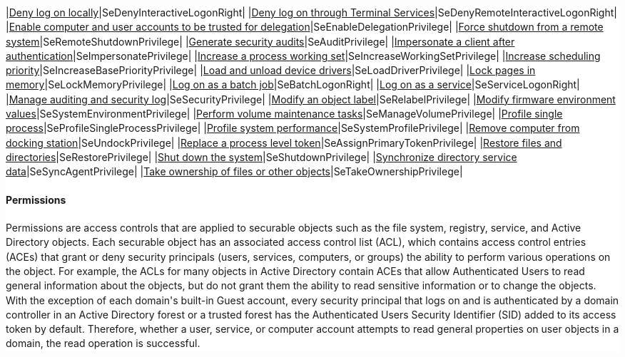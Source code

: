 |[Deny log on locally](https://technet.microsoft.com/library/db585464-a2be-41b1-b781-e9845182f4b6(v=ws.10)#BKMK_20)|SeDenyInteractiveLogonRight|  
|[Deny log on through Terminal Services](https://technet.microsoft.com/library/db585464-a2be-41b1-b781-e9845182f4b6(v=ws.10)#BKMK_21)|SeDenyRemoteInteractiveLogonRight|  
|[Enable computer and user accounts to be trusted for delegation](https://technet.microsoft.com/library/db585464-a2be-41b1-b781-e9845182f4b6(v=ws.10)#BKMK_22)|SeEnableDelegationPrivilege|  
|[Force shutdown from a remote system](https://technet.microsoft.com/library/db585464-a2be-41b1-b781-e9845182f4b6(v=ws.10)#BKMK_23)|SeRemoteShutdownPrivilege|  
|[Generate security audits](https://technet.microsoft.com/library/db585464-a2be-41b1-b781-e9845182f4b6(v=ws.10)#BKMK_24)|SeAuditPrivilege|  
|[Impersonate a client after authentication](https://technet.microsoft.com/library/db585464-a2be-41b1-b781-e9845182f4b6(v=ws.10)#BKMK_25)|SeImpersonatePrivilege|  
|[Increase a process working set](https://technet.microsoft.com/library/db585464-a2be-41b1-b781-e9845182f4b6(v=ws.10)#BKMK_26)|SeIncreaseWorkingSetPrivilege|  
|[Increase scheduling priority](https://technet.microsoft.com/library/db585464-a2be-41b1-b781-e9845182f4b6(v=ws.10)#BKMK_27)|SeIncreaseBasePriorityPrivilege|  
|[Load and unload device drivers](https://technet.microsoft.com/library/db585464-a2be-41b1-b781-e9845182f4b6(v=ws.10)#BKMK_28)|SeLoadDriverPrivilege|  
|[Lock pages in memory](https://technet.microsoft.com/library/db585464-a2be-41b1-b781-e9845182f4b6(v=ws.10)#BKMK_29)|SeLockMemoryPrivilege|  
|[Log on as a batch job](https://technet.microsoft.com/library/db585464-a2be-41b1-b781-e9845182f4b6(v=ws.10)#BKMK_30)|SeBatchLogonRight|  
|[Log on as a service](https://technet.microsoft.com/library/db585464-a2be-41b1-b781-e9845182f4b6(v=ws.10)#BKMK_31)|SeServiceLogonRight|  
|[Manage auditing and security log](https://technet.microsoft.com/library/db585464-a2be-41b1-b781-e9845182f4b6(v=ws.10)#BKMK_32)|SeSecurityPrivilege|  
|[Modify an object label](https://technet.microsoft.com/library/db585464-a2be-41b1-b781-e9845182f4b6(v=ws.10)#BKMK_33)|SeRelabelPrivilege|  
|[Modify firmware environment values](https://technet.microsoft.com/library/db585464-a2be-41b1-b781-e9845182f4b6(v=ws.10)#BKMK_34)|SeSystemEnvironmentPrivilege|  
|[Perform volume maintenance tasks](https://technet.microsoft.com/library/db585464-a2be-41b1-b781-e9845182f4b6(v=ws.10)#BKMK_35)|SeManageVolumePrivilege|  
|[Profile single process](https://technet.microsoft.com/library/db585464-a2be-41b1-b781-e9845182f4b6(v=ws.10)#BKMK_36)|SeProfileSingleProcessPrivilege|  
|[Profile system performance](https://technet.microsoft.com/library/db585464-a2be-41b1-b781-e9845182f4b6(v=ws.10)#BKMK_37)|SeSystemProfilePrivilege|  
|[Remove computer from docking station](https://technet.microsoft.com/library/db585464-a2be-41b1-b781-e9845182f4b6(v=ws.10)#BKMK_38)|SeUndockPrivilege|  
|[Replace a process level token](https://technet.microsoft.com/library/db585464-a2be-41b1-b781-e9845182f4b6(v=ws.10)#BKMK_39)|SeAssignPrimaryTokenPrivilege|  
|[Restore files and directories](https://technet.microsoft.com/library/db585464-a2be-41b1-b781-e9845182f4b6(v=ws.10)#BKMK_40)|SeRestorePrivilege|  
|[Shut down the system](https://technet.microsoft.com/library/db585464-a2be-41b1-b781-e9845182f4b6(v=ws.10)#BKMK_41)|SeShutdownPrivilege|  
|[Synchronize directory service data](https://technet.microsoft.com/library/db585464-a2be-41b1-b781-e9845182f4b6(v=ws.10)#BKMK_42)|SeSyncAgentPrivilege|  
|[Take ownership of files or other objects](https://technet.microsoft.com/library/db585464-a2be-41b1-b781-e9845182f4b6(v=ws.10)#BKMK_43)|SeTakeOwnershipPrivilege|  

#### Permissions  
Permissions are access controls that are applied to securable objects such as the file system, registry, service, and Active Directory objects. Each securable object has an associated access control list (ACL), which contains access control entries (ACEs) that grant or deny security principals (users, services, computers, or groups) the ability to perform various operations on the object. For example, the ACLs for many objects in Active Directory contain ACEs that allow Authenticated Users to read general information about the objects, but do not grant them the ability to read sensitive information or to change the objects.
With the exception of each domain's built-in Guest account, every security principal that logs on and is authenticated by a domain controller in an Active Directory forest or a trusted forest has the Authenticated Users Security Identifier (SID) added to its access token by default. Therefore, whether a user, service, or computer account attempts to read general properties on user objects in a domain, the read operation is successful.  
